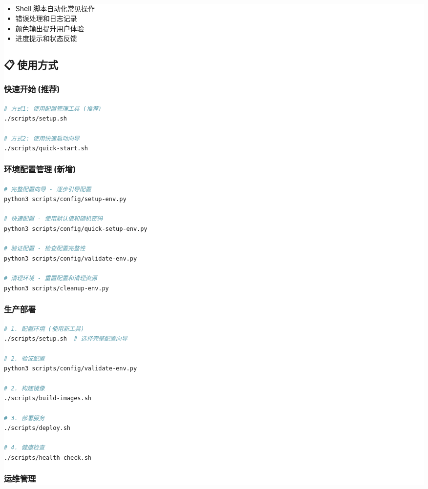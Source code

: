 - Shell 脚本自动化常见操作
- 错误处理和日志记录  
- 颜色输出提升用户体验
- 进度提示和状态反馈

## 📋 使用方式

### 快速开始 (推荐)

```bash
# 方式1: 使用配置管理工具 (推荐)
./scripts/setup.sh

# 方式2: 使用快速启动向导
./scripts/quick-start.sh
```

### 环境配置管理 (新增)

```bash
# 完整配置向导 - 逐步引导配置
python3 scripts/config/setup-env.py

# 快速配置 - 使用默认值和随机密码
python3 scripts/config/quick-setup-env.py

# 验证配置 - 检查配置完整性
python3 scripts/config/validate-env.py

# 清理环境 - 重置配置和清理资源
python3 scripts/cleanup-env.py
```

### 生产部署

```bash
# 1. 配置环境 (使用新工具)
./scripts/setup.sh  # 选择完整配置向导

# 2. 验证配置
python3 scripts/config/validate-env.py

# 2. 构建镜像
./scripts/build-images.sh

# 3. 部署服务
./scripts/deploy.sh

# 4. 健康检查
./scripts/health-check.sh
```

### 运维管理
